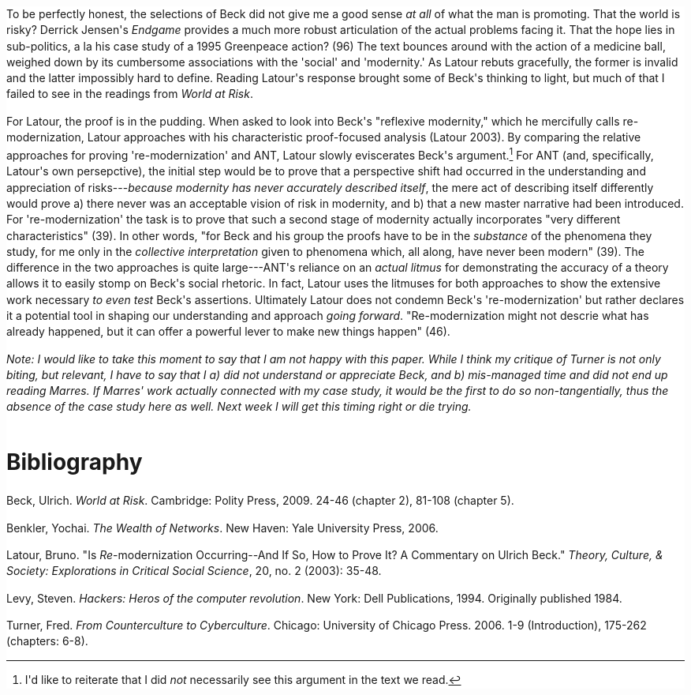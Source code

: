 To be perfectly honest, the selections of Beck did not give me a good sense _at all_ of what the man is promoting. That the world is risky? Derrick Jensen's _Endgame_ provides a much more robust articulation of the actual problems facing it. That the hope lies in sub-politics, a la his case study of a 1995 Greenpeace action? (96) The text bounces around with the action of a medicine ball, weighed down by its cumbersome associations with the 'social' and 'modernity.' As Latour rebuts gracefully, the former is invalid and the latter impossibly hard to define. Reading Latour's response brought some of Beck's thinking to light, but much of that I failed to see in the readings from _World at Risk_.

For Latour, the proof is in the pudding. When asked to look into Beck's "reflexive modernity," which he mercifully calls re-modernization, Latour approaches with his characteristic proof-focused analysis (Latour 2003). By comparing the relative approaches for proving 're-modernization' and ANT, Latour slowly eviscerates Beck's argument.[^4] For ANT (and, specifically, Latour's own persepctive), the initial step would be to prove that a perspective shift had occurred in the understanding and appreciation of risks---_because modernity has never accurately described itself_, the mere act of describing itself differently would prove a) there never was an acceptable vision of risk in modernity, and b) that a new master narrative had been introduced. For 're-modernization' the task is to prove that such a second stage of modernity actually incorporates "very different characteristics" (39). In other words, "for Beck and his group the proofs have to be in the _substance_ of the phenomena they study, for me only in the _collective interpretation_ given to phenomena which, all along, have never been modern" (39). The difference in the two approaches is quite large---ANT's reliance on an _actual litmus_ for demonstrating the accuracy of a theory allows it to easily stomp on Beck's social rhetoric. In fact, Latour uses the litmuses for both approaches to show the extensive work necessary _to even test_ Beck's assertions. Ultimately Latour does not condemn Beck's 're-modernization' but rather declares it a potential tool in shaping our understanding and approach _going forward_. "Re-modernization might not descrie what has already happened, but it can offer a powerful lever to make new things happen" (46).

_Note: I would like to take this moment to say that I am not happy with this paper. While I think my critique of Turner is not only biting, but relevant, I have to say that I a) did not understand or appreciate Beck, and b) mis-managed time and did not end up reading Marres. If Marres' work actually connected with my case study, it would be the first to do so non-tangentially, thus the absence of the case study here as well. Next week I will get this timing right or die trying._

[^4]: I'd like to reiterate that I did _not_ necessarily see this argument in the text we read. 

# Bibliography #

Beck, Ulrich. _World at Risk_. Cambridge: Polity Press, 2009. 24-46 (chapter 2), 81-108 (chapter 5).

Benkler, Yochai. _The Wealth of Networks_. New Haven: Yale University Press, 2006.

Latour, Bruno. "Is _Re_-modernization Occurring--And If So, How to Prove It? A Commentary on Ulrich Beck." _Theory, Culture, & Society: Explorations in Critical Social Science_, 20, no. 2 (2003): 35-48.

Levy, Steven. _Hackers: Heros of the computer revolution_.  New York: Dell Publications, 1994. Originally published 1984. 

Turner, Fred. _From Counterculture to Cyberculture_. Chicago: University of Chicago Press. 2006. 1-9 (Introduction), 175-262 (chapters: 6-8).


[^1]: Yet also very individual at the same time, in the grand tradition of prestige competition and capitalist resource allocation (some could afford more components / newer kits than others). An Altair kit was in the mail to an HBCC member at the time of the first meeting, for instance.
[^2]: If there is a moral component, it can be easily exercised by licensing in a morally accordant format and, likely, through the nature and utility (scope) of the hack. 
[^3]: Brand once gave away 20,000 dollars to an audience and told them to decide who should be its recipient. Fred Moore, an early member of the then-embryonic HBCC, held a moral stance against money and spent the entire night campaigning against even having a vote about voting about the money, trying to convince people to organize and stay in touch as a network, and passing around a petition stating "We feel the union of people here tonight is more important than money, a greater resource." In the end, the last of the audience gave the money to Moore. I find this an interesting contrast to Brand's apparrent approach to social networking (Levy 1994: 156-7).